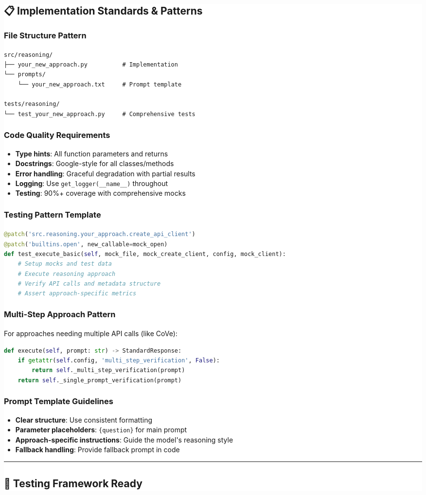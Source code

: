 
## 📋 Implementation Standards & Patterns

### **File Structure Pattern**
```
src/reasoning/
├── your_new_approach.py          # Implementation
└── prompts/
    └── your_new_approach.txt     # Prompt template

tests/reasoning/
└── test_your_new_approach.py     # Comprehensive tests
```

### **Code Quality Requirements**
- **Type hints**: All function parameters and returns
- **Docstrings**: Google-style for all classes/methods
- **Error handling**: Graceful degradation with partial results
- **Logging**: Use `get_logger(__name__)` throughout
- **Testing**: 90%+ coverage with comprehensive mocks

### **Testing Pattern Template**
```python
@patch('src.reasoning.your_approach.create_api_client')
@patch('builtins.open', new_callable=mock_open)
def test_execute_basic(self, mock_file, mock_create_client, config, mock_client):
    # Setup mocks and test data
    # Execute reasoning approach
    # Verify API calls and metadata structure
    # Assert approach-specific metrics
```

### **Multi-Step Approach Pattern**
For approaches needing multiple API calls (like CoVe):
```python
def execute(self, prompt: str) -> StandardResponse:
    if getattr(self.config, 'multi_step_verification', False):
        return self._multi_step_verification(prompt)
    return self._single_prompt_verification(prompt)
```

### **Prompt Template Guidelines**
- **Clear structure**: Use consistent formatting
- **Parameter placeholders**: `{question}` for main prompt
- **Approach-specific instructions**: Guide the model's reasoning style
- **Fallback handling**: Provide fallback prompt in code

---

## 🧪 Testing Framework Ready
